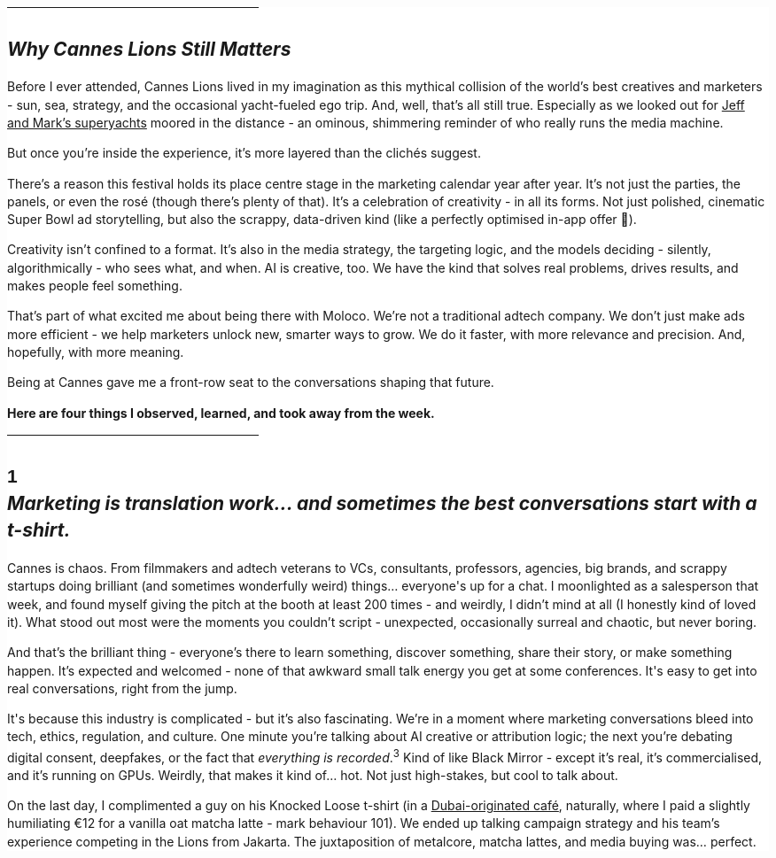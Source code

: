 <hr style="width: 33%; margin-bottom: 0.5em;" />

<h2 style="margin-top: 1.5em;"><em>Why Cannes Lions Still Matters</em></h2>

Before I ever attended, Cannes Lions lived in my imagination as this mythical collision of the world’s best creatives and marketers - sun, sea, strategy, and the occasional yacht-fueled ego trip. And, well, that’s all still true. Especially as we looked out for [Jeff and Mark’s superyachts](https://www.boatinternational.com/yachts/editorial-features/superyachts-spotted-cannes-film-festival-2025) moored in the distance - an ominous, shimmering reminder of who really runs the media machine.

But once you’re inside the experience, it’s more layered than the clichés suggest.

There’s a reason this festival holds its place centre stage in the marketing calendar year after year. It’s not just the parties, the panels, or even the rosé (though there’s plenty of that). It’s a celebration of creativity - in all its forms. Not just polished, cinematic Super Bowl ad storytelling, but also the scrappy, data-driven kind (like a perfectly optimised in-app offer 👀).

Creativity isn’t confined to a format. It’s also in the media strategy, the targeting logic, and the models deciding - silently, algorithmically - who sees what, and when. AI is creative, too. We have the kind that solves real problems, drives results, and makes people feel something.

That’s part of what excited me about being there with Moloco. We’re not a traditional adtech company. We don’t just make ads more efficient - we help marketers unlock new, smarter ways to grow. We do it faster, with more relevance and precision. And, hopefully, with more meaning.

Being at Cannes gave me a front-row seat to the conversations shaping that future.

**Here are four things I observed, learned, and took away from the week.**

<hr style="width: 33%; margin-bottom: 0.5em;" />

<h2 style="margin-top: 1.5em;">
  <span style="font-family: sans-serif; font-weight: 600; font-size: 1em;">1</span><br/>
  <em>Marketing is translation work... and sometimes the best conversations start with a t-shirt.</em>
</h2>

Cannes is chaos. From filmmakers and adtech veterans to VCs, consultants, professors, agencies, big brands, and scrappy startups doing brilliant (and sometimes wonderfully weird) things… everyone's up for a chat. I moonlighted as a salesperson that week, and found myself giving the pitch at the booth at least 200 times - and weirdly, I didn’t mind at all (I honestly kind of loved it). What stood out most were the moments you couldn’t script - unexpected, occasionally surreal and chaotic, but never boring.

And that’s the brilliant thing - everyone’s there to learn something, discover something, share their story, or make something happen. It’s expected and welcomed - none of that awkward small talk energy you get at some conferences. It's easy to get into real conversations, right from the jump.

It's because this industry is complicated - but it’s also fascinating. We’re in a moment where marketing conversations bleed into tech, ethics, regulation, and culture. One minute you’re talking about AI creative or attribution logic; the next you’re debating digital consent, deepfakes, or the fact that *everything is recorded*.<sup>3</sup> Kind of like Black Mirror - except it’s real, it’s commercialised, and it’s running on GPUs. Weirdly, that makes it kind of… hot. Not just high-stakes, but cool to talk about.

On the last day, I complimented a guy on his Knocked Loose t-shirt (in a [Dubai-originated café](https://knotbakehouse.fr/en/), naturally, where I paid a slightly humiliating €12 for a vanilla oat matcha latte - mark behaviour 101). We ended up talking campaign strategy and his team’s experience competing in the Lions from Jakarta. The juxtaposition of metalcore, matcha lattes, and media buying was… perfect.
